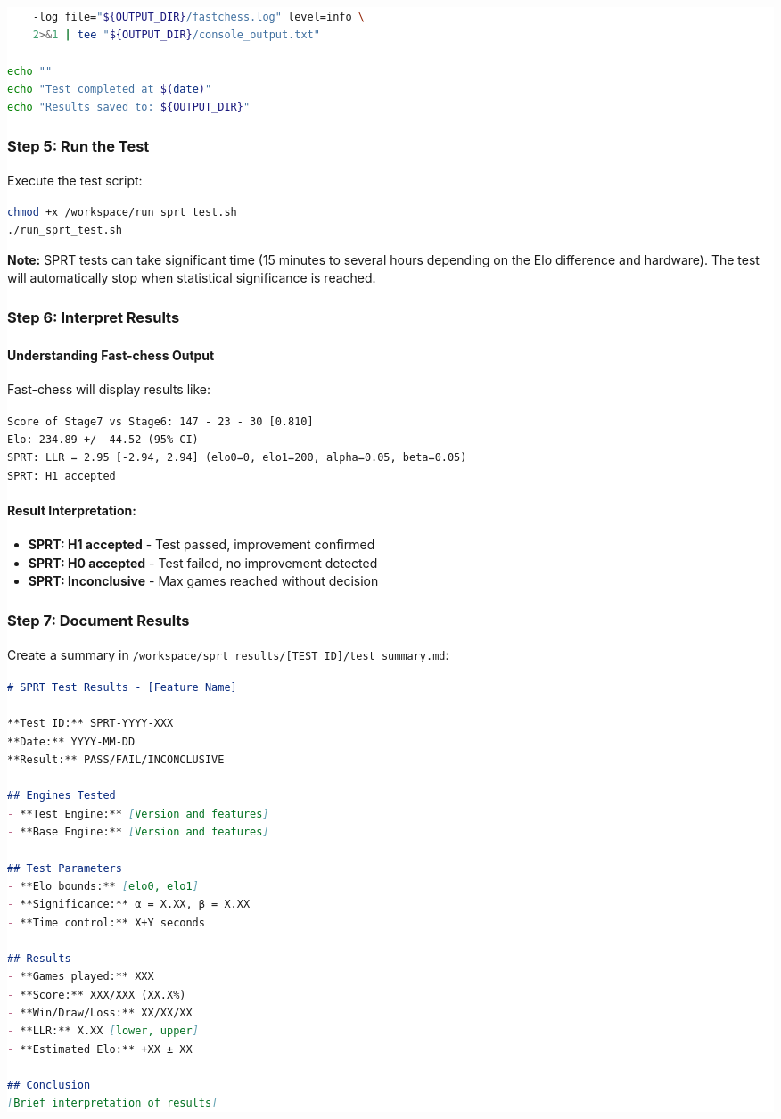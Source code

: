 ```bash
    -log file="${OUTPUT_DIR}/fastchess.log" level=info \
    2>&1 | tee "${OUTPUT_DIR}/console_output.txt"

echo ""
echo "Test completed at $(date)"
echo "Results saved to: ${OUTPUT_DIR}"
```

### Step 5: Run the Test

Execute the test script:
```bash
chmod +x /workspace/run_sprt_test.sh
./run_sprt_test.sh
```

**Note:** SPRT tests can take significant time (15 minutes to several hours depending on the Elo difference and hardware). The test will automatically stop when statistical significance is reached.

### Step 6: Interpret Results

#### Understanding Fast-chess Output

Fast-chess will display results like:
```
Score of Stage7 vs Stage6: 147 - 23 - 30 [0.810]
Elo: 234.89 +/- 44.52 (95% CI)
SPRT: LLR = 2.95 [-2.94, 2.94] (elo0=0, elo1=200, alpha=0.05, beta=0.05)
SPRT: H1 accepted
```

#### Result Interpretation:
- **SPRT: H1 accepted** - Test passed, improvement confirmed
- **SPRT: H0 accepted** - Test failed, no improvement detected
- **SPRT: Inconclusive** - Max games reached without decision

### Step 7: Document Results

Create a summary in `/workspace/sprt_results/[TEST_ID]/test_summary.md`:

```markdown
# SPRT Test Results - [Feature Name]

**Test ID:** SPRT-YYYY-XXX
**Date:** YYYY-MM-DD
**Result:** PASS/FAIL/INCONCLUSIVE

## Engines Tested
- **Test Engine:** [Version and features]
- **Base Engine:** [Version and features]

## Test Parameters
- **Elo bounds:** [elo0, elo1]
- **Significance:** α = X.XX, β = X.XX
- **Time control:** X+Y seconds

## Results
- **Games played:** XXX
- **Score:** XXX/XXX (XX.X%)
- **Win/Draw/Loss:** XX/XX/XX
- **LLR:** X.XX [lower, upper]
- **Estimated Elo:** +XX ± XX

## Conclusion
[Brief interpretation of results]
```